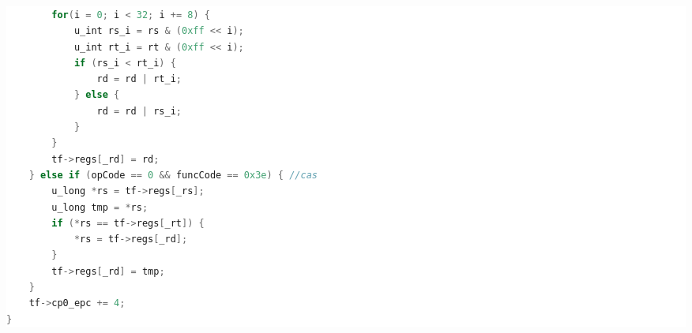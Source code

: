 ```c
        for(i = 0; i < 32; i += 8) {
            u_int rs_i = rs & (0xff << i);
            u_int rt_i = rt & (0xff << i);
            if (rs_i < rt_i) {
                rd = rd | rt_i;
            } else {
                rd = rd | rs_i;
            }
        }
        tf->regs[_rd] = rd;
    } else if (opCode == 0 && funcCode == 0x3e) { //cas
        u_long *rs = tf->regs[_rs];
        u_long tmp = *rs;
        if (*rs == tf->regs[_rt]) {
            *rs = tf->regs[_rd];
        }
        tf->regs[_rd] = tmp;
    }
    tf->cp0_epc += 4;
}
```

